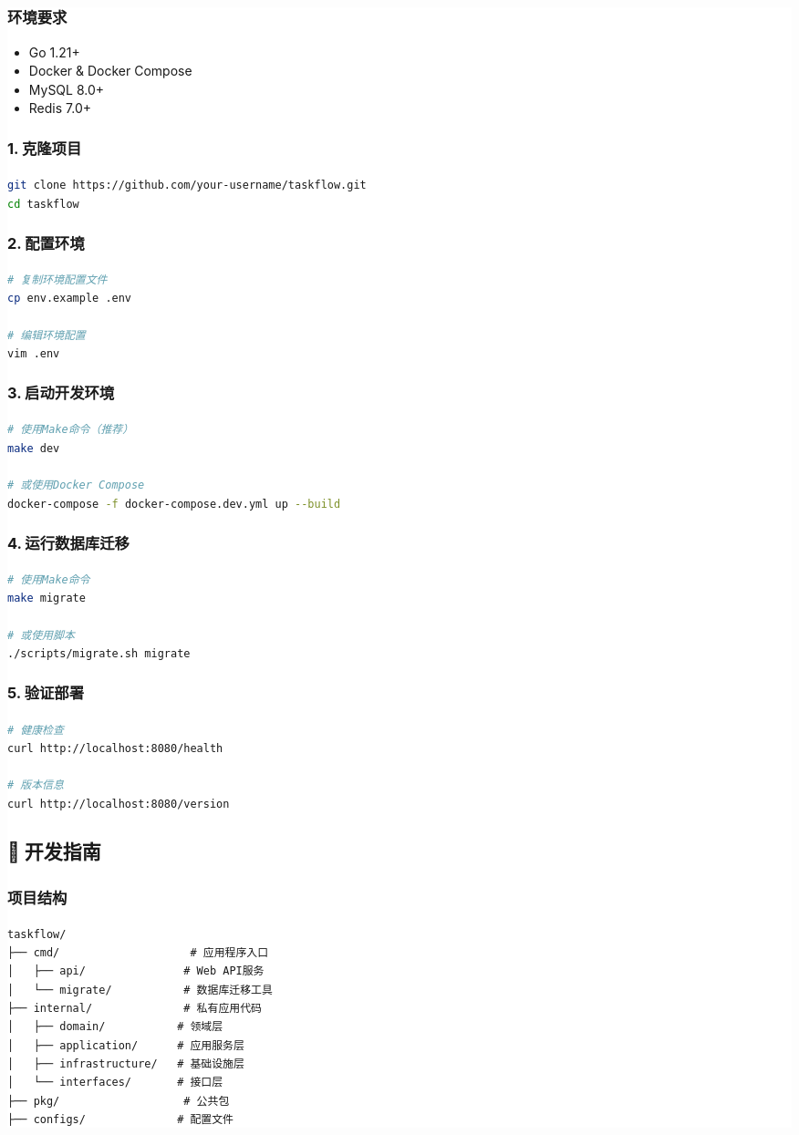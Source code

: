 ### 环境要求
- Go 1.21+
- Docker & Docker Compose
- MySQL 8.0+
- Redis 7.0+

### 1. 克隆项目
```bash
git clone https://github.com/your-username/taskflow.git
cd taskflow
```

### 2. 配置环境
```bash
# 复制环境配置文件
cp env.example .env

# 编辑环境配置
vim .env
```

### 3. 启动开发环境
```bash
# 使用Make命令（推荐）
make dev

# 或使用Docker Compose
docker-compose -f docker-compose.dev.yml up --build
```

### 4. 运行数据库迁移
```bash
# 使用Make命令
make migrate

# 或使用脚本
./scripts/migrate.sh migrate
```

### 5. 验证部署
```bash
# 健康检查
curl http://localhost:8080/health

# 版本信息
curl http://localhost:8080/version
```

## 🔧 开发指南

### 项目结构
```
taskflow/
├── cmd/                    # 应用程序入口
│   ├── api/               # Web API服务
│   └── migrate/           # 数据库迁移工具
├── internal/              # 私有应用代码
│   ├── domain/           # 领域层
│   ├── application/      # 应用服务层
│   ├── infrastructure/   # 基础设施层
│   └── interfaces/       # 接口层
├── pkg/                   # 公共包
├── configs/              # 配置文件
```